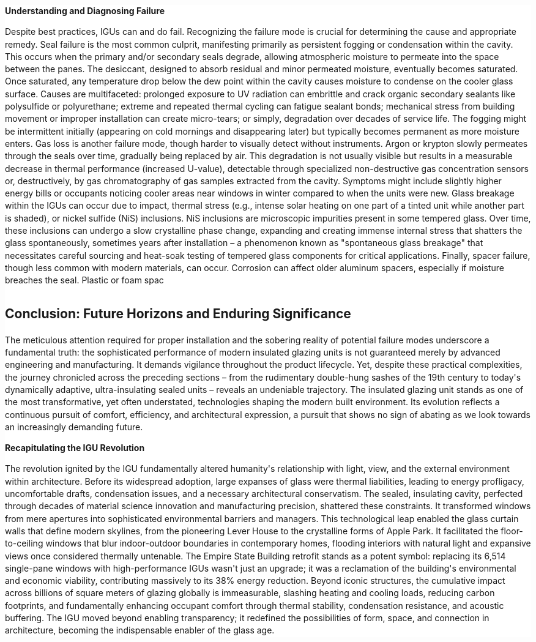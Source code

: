 **Understanding and Diagnosing Failure**

Despite best practices, IGUs can and do fail. Recognizing the failure mode is crucial for determining the cause and appropriate remedy. Seal failure is the most common culprit, manifesting primarily as persistent fogging or condensation within the cavity. This occurs when the primary and/or secondary seals degrade, allowing atmospheric moisture to permeate into the space between the panes. The desiccant, designed to absorb residual and minor permeated moisture, eventually becomes saturated. Once saturated, any temperature drop below the dew point within the cavity causes moisture to condense on the cooler glass surface. Causes are multifaceted: prolonged exposure to UV radiation can embrittle and crack organic secondary sealants like polysulfide or polyurethane; extreme and repeated thermal cycling can fatigue sealant bonds; mechanical stress from building movement or improper installation can create micro-tears; or simply, degradation over decades of service life. The fogging might be intermittent initially (appearing on cold mornings and disappearing later) but typically becomes permanent as more moisture enters. Gas loss is another failure mode, though harder to visually detect without instruments. Argon or krypton slowly permeates through the seals over time, gradually being replaced by air. This degradation is not usually visible but results in a measurable decrease in thermal performance (increased U-value), detectable through specialized non-destructive gas concentration sensors or, destructively, by gas chromatography of gas samples extracted from the cavity. Symptoms might include slightly higher energy bills or occupants noticing cooler areas near windows in winter compared to when the units were new. Glass breakage within the IGUs can occur due to impact, thermal stress (e.g., intense solar heating on one part of a tinted unit while another part is shaded), or nickel sulfide (NiS) inclusions. NiS inclusions are microscopic impurities present in some tempered glass. Over time, these inclusions can undergo a slow crystalline phase change, expanding and creating immense internal stress that shatters the glass spontaneously, sometimes years after installation – a phenomenon known as "spontaneous glass breakage" that necessitates careful sourcing and heat-soak testing of tempered glass components for critical applications. Finally, spacer failure, though less common with modern materials, can occur. Corrosion can affect older aluminum spacers, especially if moisture breaches the seal. Plastic or foam spac

## Conclusion: Future Horizons and Enduring Significance

The meticulous attention required for proper installation and the sobering reality of potential failure modes underscore a fundamental truth: the sophisticated performance of modern insulated glazing units is not guaranteed merely by advanced engineering and manufacturing. It demands vigilance throughout the product lifecycle. Yet, despite these practical complexities, the journey chronicled across the preceding sections – from the rudimentary double-hung sashes of the 19th century to today's dynamically adaptive, ultra-insulating sealed units – reveals an undeniable trajectory. The insulated glazing unit stands as one of the most transformative, yet often understated, technologies shaping the modern built environment. Its evolution reflects a continuous pursuit of comfort, efficiency, and architectural expression, a pursuit that shows no sign of abating as we look towards an increasingly demanding future.

**Recapitulating the IGU Revolution**

The revolution ignited by the IGU fundamentally altered humanity's relationship with light, view, and the external environment within architecture. Before its widespread adoption, large expanses of glass were thermal liabilities, leading to energy profligacy, uncomfortable drafts, condensation issues, and a necessary architectural conservatism. The sealed, insulating cavity, perfected through decades of material science innovation and manufacturing precision, shattered these constraints. It transformed windows from mere apertures into sophisticated environmental barriers and managers. This technological leap enabled the glass curtain walls that define modern skylines, from the pioneering Lever House to the crystalline forms of Apple Park. It facilitated the floor-to-ceiling windows that blur indoor-outdoor boundaries in contemporary homes, flooding interiors with natural light and expansive views once considered thermally untenable. The Empire State Building retrofit stands as a potent symbol: replacing its 6,514 single-pane windows with high-performance IGUs wasn't just an upgrade; it was a reclamation of the building's environmental and economic viability, contributing massively to its 38% energy reduction. Beyond iconic structures, the cumulative impact across billions of square meters of glazing globally is immeasurable, slashing heating and cooling loads, reducing carbon footprints, and fundamentally enhancing occupant comfort through thermal stability, condensation resistance, and acoustic buffering. The IGU moved beyond enabling transparency; it redefined the possibilities of form, space, and connection in architecture, becoming the indispensable enabler of the glass age.
